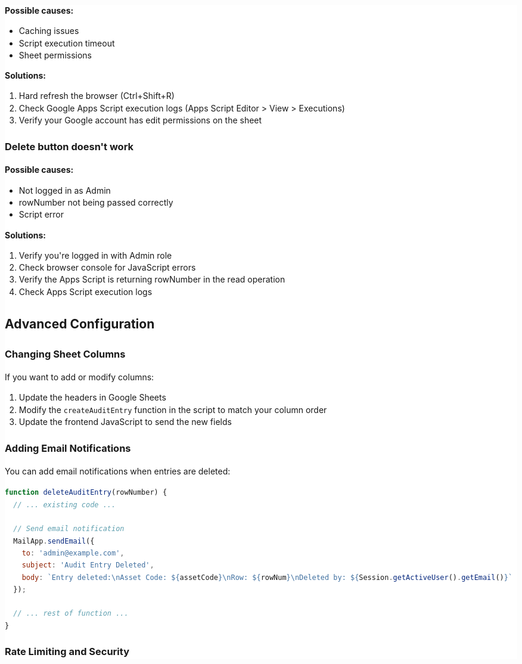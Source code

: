**Possible causes:**
- Caching issues
- Script execution timeout
- Sheet permissions

**Solutions:**
1. Hard refresh the browser (Ctrl+Shift+R)
2. Check Google Apps Script execution logs (Apps Script Editor > View > Executions)
3. Verify your Google account has edit permissions on the sheet

### Delete button doesn't work

**Possible causes:**
- Not logged in as Admin
- rowNumber not being passed correctly
- Script error

**Solutions:**
1. Verify you're logged in with Admin role
2. Check browser console for JavaScript errors
3. Verify the Apps Script is returning rowNumber in the read operation
4. Check Apps Script execution logs

## Advanced Configuration

### Changing Sheet Columns

If you want to add or modify columns:

1. Update the headers in Google Sheets
2. Modify the `createAuditEntry` function in the script to match your column order
3. Update the frontend JavaScript to send the new fields

### Adding Email Notifications

You can add email notifications when entries are deleted:

```javascript
function deleteAuditEntry(rowNumber) {
  // ... existing code ...

  // Send email notification
  MailApp.sendEmail({
    to: 'admin@example.com',
    subject: 'Audit Entry Deleted',
    body: `Entry deleted:\nAsset Code: ${assetCode}\nRow: ${rowNum}\nDeleted by: ${Session.getActiveUser().getEmail()}`
  });

  // ... rest of function ...
}
```

### Rate Limiting and Security
